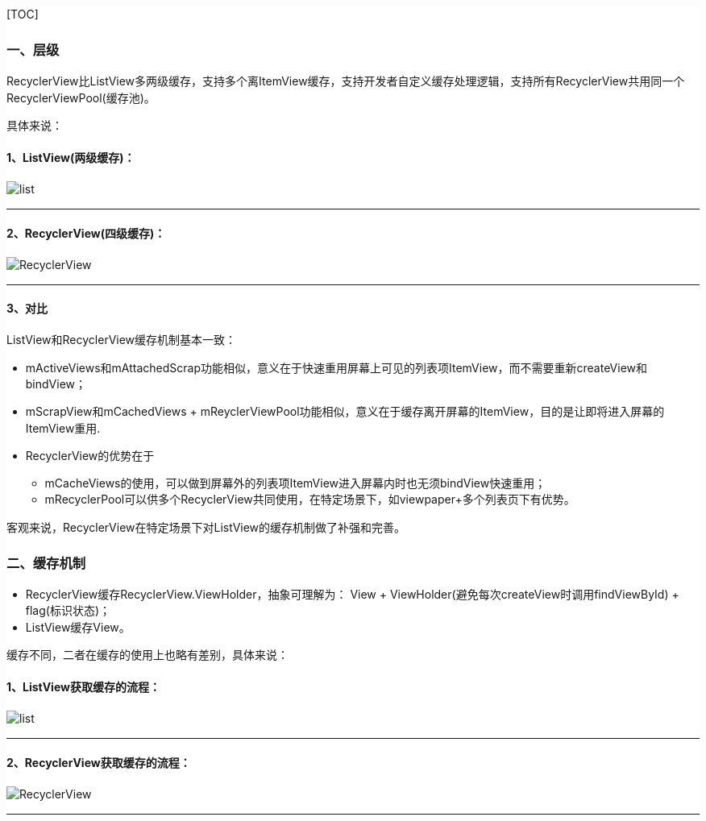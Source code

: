[TOC]

### 一、层级

RecyclerView比ListView多两级缓存，支持多个离ItemView缓存，支持开发者自定义缓存处理逻辑，支持所有RecyclerView共用同一个RecyclerViewPool(缓存池)。

具体来说：

#### 1、ListView(两级缓存)：

![list](http://s191.photo.store.qq.com/psb?/V14L47VC0w3vOf/LnmHnuuuiM7Tc3AnQIYzbWzM0vCMdrPGdVLn7L31ip8!/b/dL8AAAAAAAAA)

---

#### 2、RecyclerView(四级缓存)：

![RecyclerView](http://r.photo.store.qq.com/psb?/V14L47VC0w3vOf/ryLlNtIBhcCi1tO2CQxFWH8DrzcXtTtD8ssm6NjTtX4!/r/dFIBAAAAAAAA)

---

#### 3、对比

ListView和RecyclerView缓存机制基本一致：

- mActiveViews和mAttachedScrap功能相似，意义在于快速重用屏幕上可见的列表项ItemView，而不需要重新createView和bindView；

- mScrapView和mCachedViews + mReyclerViewPool功能相似，意义在于缓存离开屏幕的ItemView，目的是让即将进入屏幕的ItemView重用.

- RecyclerView的优势在于
  - mCacheViews的使用，可以做到屏幕外的列表项ItemView进入屏幕内时也无须bindView快速重用；
  - mRecyclerPool可以供多个RecyclerView共同使用，在特定场景下，如viewpaper+多个列表页下有优势。

客观来说，RecyclerView在特定场景下对ListView的缓存机制做了补强和完善。



### 二、缓存机制

- RecyclerView缓存RecyclerView.ViewHolder，抽象可理解为：
  View + ViewHolder(避免每次createView时调用findViewById) + flag(标识状态)；
- ListView缓存View。

缓存不同，二者在缓存的使用上也略有差别，具体来说：

#### 1、ListView获取缓存的流程：

![list](http://r.photo.store.qq.com/psb?/V14L47VC0w3vOf/llamcu4l4UPJ8zs.lEvNLR0xhErTQBZNot*MJj3.EwE!/r/dLgAAAAAAAAA)

---

#### 2、RecyclerView获取缓存的流程：

![RecyclerView](http://r.photo.store.qq.com/psb?/V14L47VC0w3vOf/HNT65lh2MajHRLyGIwttLX8.OIpU8jyPMfKTNeMVHx4!/r/dLgAAAAAAAAA)

----
